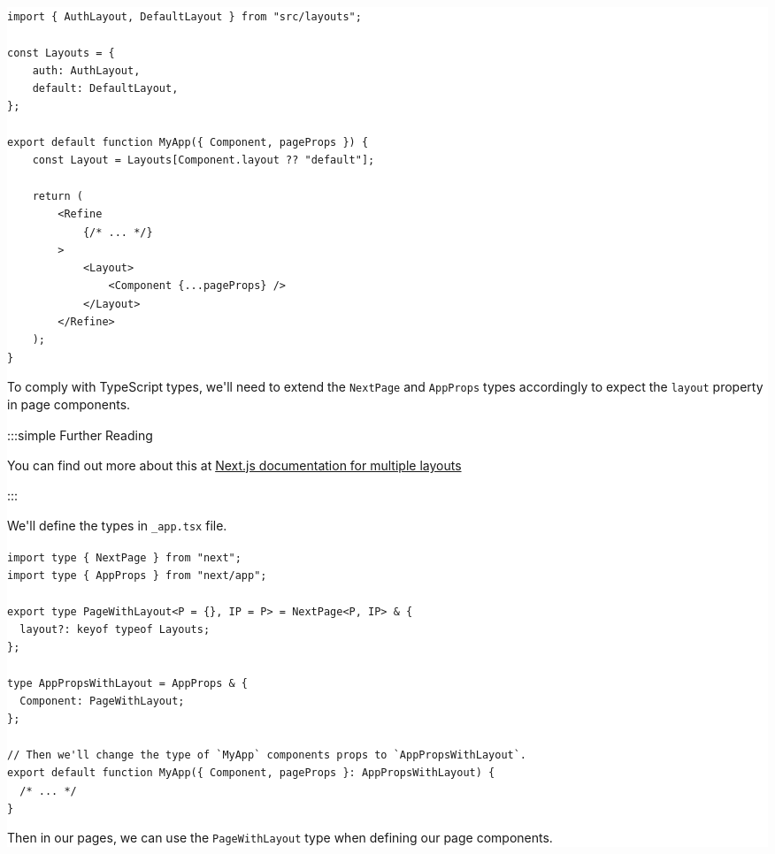 ```tsx title="pages/_app.tsx"
import { AuthLayout, DefaultLayout } from "src/layouts";

const Layouts = {
    auth: AuthLayout,
    default: DefaultLayout,
};

export default function MyApp({ Component, pageProps }) {
    const Layout = Layouts[Component.layout ?? "default"];

    return (
        <Refine
            {/* ... */}
        >
            <Layout>
                <Component {...pageProps} />
            </Layout>
        </Refine>
    );
}
```

To comply with TypeScript types, we'll need to extend the `NextPage` and `AppProps` types accordingly to expect the `layout` property in page components.

:::simple Further Reading

You can find out more about this at [Next.js documentation for multiple layouts](https://nextjs.org/docs/basic-features/layouts#with-typescript)

:::

We'll define the types in `_app.tsx` file.

```tsx title="pages/_app.tsx"
import type { NextPage } from "next";
import type { AppProps } from "next/app";

export type PageWithLayout<P = {}, IP = P> = NextPage<P, IP> & {
  layout?: keyof typeof Layouts;
};

type AppPropsWithLayout = AppProps & {
  Component: PageWithLayout;
};

// Then we'll change the type of `MyApp` components props to `AppPropsWithLayout`.
export default function MyApp({ Component, pageProps }: AppPropsWithLayout) {
  /* ... */
}
```

Then in our pages, we can use the `PageWithLayout` type when defining our page components.


[routerprovider]: /docs/routing/router-provider